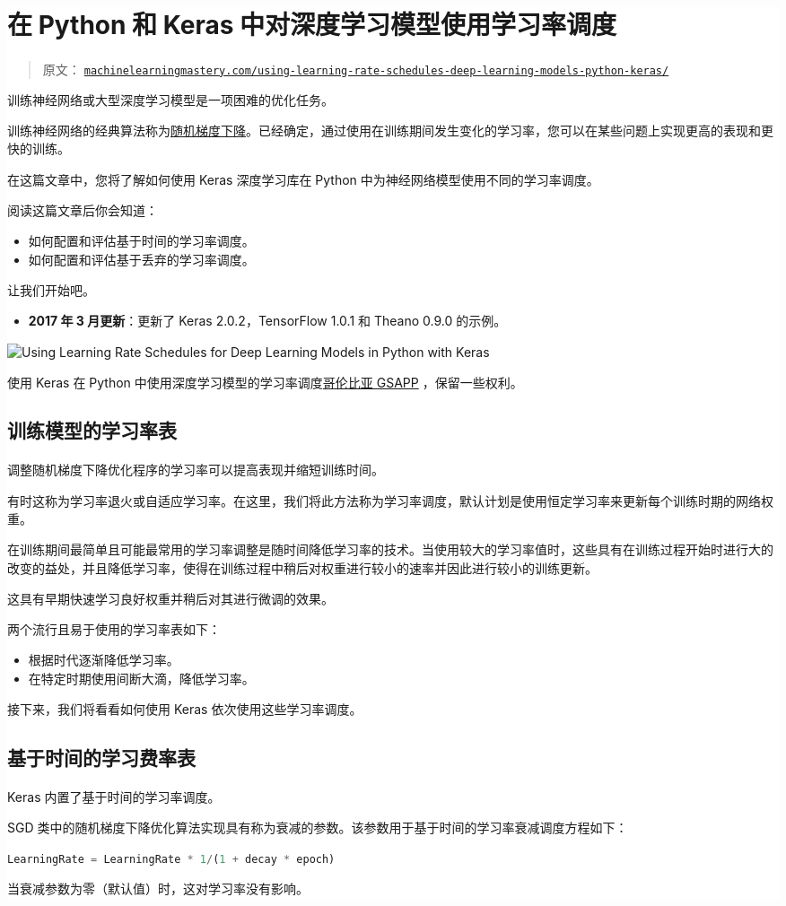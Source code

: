 # 在 Python 和 Keras 中对深度学习模型使用学习率调度

> 原文： [`machinelearningmastery.com/using-learning-rate-schedules-deep-learning-models-python-keras/`](https://machinelearningmastery.com/using-learning-rate-schedules-deep-learning-models-python-keras/)

训练神经网络或大型深度学习模型是一项困难的优化任务。

训练神经网络的经典算法称为[随机梯度下降](http://machinelearningmastery.com/gradient-descent-for-machine-learning/)。已经确定，通过使用在训练期间发生变化的学习率，您可以在某些问题上实现更高的表现和更快的训练。

在这篇文章中，您将了解如何使用 Keras 深度学习库在 Python 中为神经网络模型使用不同的学习率调度。

阅读这篇文章后你会知道：

*   如何配置和评估基于时间的学习率调度。
*   如何配置和评估基于丢弃的学习率调度。

让我们开始吧。

*   **2017 年 3 月更新**：更新了 Keras 2.0.2，TensorFlow 1.0.1 和 Theano 0.9.0 的示例。

![Using Learning Rate Schedules for Deep Learning Models in Python with Keras](img/6d16e08f6dc1ca8376aec45e7f10e5ac.png)

使用 Keras
在 Python 中使用深度学习模型的学习率调度[哥伦比亚 GSAPP](https://www.flickr.com/photos/gsapponline/17050523800/) ，保留一些权利。

## 训练模型的学习率表

调整随机梯度下降优化程序的学习率可以提高表现并缩短训练时间。

有时这称为学习率退火或自适应学习率。在这里，我们将此方法称为学习率调度，默认计划是使用恒定学习率来更新每个训练时期的网络权重。

在训练期间最简单且可能最常用的学习率调整是随时间降低学习率的技术。当使用较大的学习率值时，这些具有在训练过程开始时进行大的改变的益处，并且降低学习率，使得在训练过程中稍后对权重进行较小的速率并因此进行较小的训练更新。

这具有早期快速学习良好权重并稍后对其进行微调的效果。

两个流行且易于使用的学习率表如下：

*   根据时代逐渐降低学习率。
*   在特定时期使用间断大滴，降低学习率。

接下来，我们将看看如何使用 Keras 依次使用这些学习率调度。

## 基于时间的学习费率表

Keras 内置了基于时间的学习率调度。

SGD 类中的随机梯度下降优化算法实现具有称为衰减的参数。该参数用于基于时间的学习率衰减调度方程如下：

```py
LearningRate = LearningRate * 1/(1 + decay * epoch)
```

当衰减参数为零（默认值）时，这对学习率没有影响。

